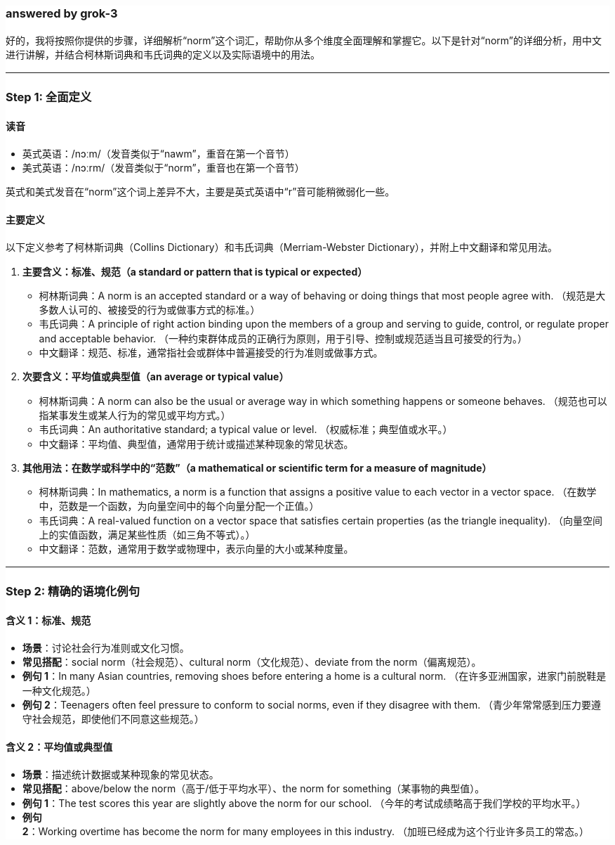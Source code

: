 ### answered by grok-3
好的，我将按照你提供的步骤，详细解析“norm”这个词汇，帮助你从多个维度全面理解和掌握它。以下是针对“norm”的详细分析，用中文进行讲解，并结合柯林斯词典和韦氏词典的定义以及实际语境中的用法。

---

### Step 1: 全面定义

#### 读音
- 英式英语：/nɔːm/（发音类似于“nawm”，重音在第一个音节）
- 美式英语：/nɔːrm/（发音类似于“norm”，重音也在第一个音节）
  
英式和美式发音在“norm”这个词上差异不大，主要是英式英语中“r”音可能稍微弱化一些。

#### 主要定义
以下定义参考了柯林斯词典（Collins Dictionary）和韦氏词典（Merriam-Webster Dictionary），并附上中文翻译和常见用法。

1. **主要含义：标准、规范（a standard or pattern that is typical or expected）**
   - 柯林斯词典：A norm is an accepted standard or a way of behaving or doing things that most people agree with. （规范是大多数人认可的、被接受的行为或做事方式的标准。）
   - 韦氏词典：A principle of right action binding upon the members of a group and serving to guide, control, or regulate proper and acceptable behavior. （一种约束群体成员的正确行为原则，用于引导、控制或规范适当且可接受的行为。）
   - 中文翻译：规范、标准，通常指社会或群体中普遍接受的行为准则或做事方式。
   
2. **次要含义：平均值或典型值（an average or typical value）**
   - 柯林斯词典：A norm can also be the usual or average way in which something happens or someone behaves. （规范也可以指某事发生或某人行为的常见或平均方式。）
   - 韦氏词典：An authoritative standard; a typical value or level. （权威标准；典型值或水平。）
   - 中文翻译：平均值、典型值，通常用于统计或描述某种现象的常见状态。

3. **其他用法：在数学或科学中的“范数”（a mathematical or scientific term for a measure of magnitude）**
   - 柯林斯词典：In mathematics, a norm is a function that assigns a positive value to each vector in a vector space. （在数学中，范数是一个函数，为向量空间中的每个向量分配一个正值。）
   - 韦氏词典：A real-valued function on a vector space that satisfies certain properties (as the triangle inequality). （向量空间上的实值函数，满足某些性质（如三角不等式）。）
   - 中文翻译：范数，通常用于数学或物理中，表示向量的大小或某种度量。

---

### Step 2: 精确的语境化例句

#### 含义 1：标准、规范
- **场景**：讨论社会行为准则或文化习惯。
- **常见搭配**：social norm（社会规范）、cultural norm（文化规范）、deviate from the norm（偏离规范）。
- **例句 1**：In many Asian countries, removing shoes before entering a home is a cultural norm. （在许多亚洲国家，进家门前脱鞋是一种文化规范。）
- **例句 2**：Teenagers often feel pressure to conform to social norms, even if they disagree with them. （青少年常常感到压力要遵守社会规范，即使他们不同意这些规范。）

#### 含义 2：平均值或典型值
- **场景**：描述统计数据或某种现象的常见状态。
- **常见搭配**：above/below the norm（高于/低于平均水平）、the norm for something（某事物的典型值）。
- **例句 1**：The test scores this year are slightly above the norm for our school. （今年的考试成绩略高于我们学校的平均水平。）
- **例句 2**：Working overtime has become the norm for many employees in this industry. （加班已经成为这个行业许多员工的常态。）
